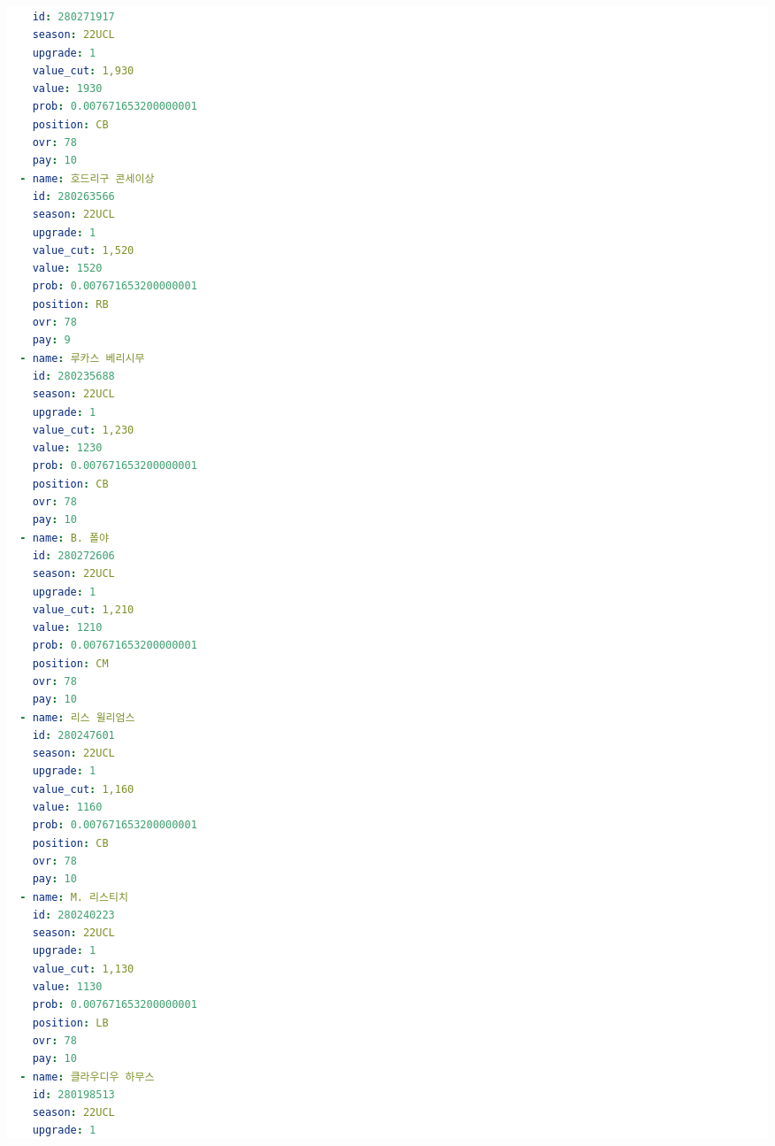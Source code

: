 ```yaml
    id: 280271917
    season: 22UCL
    upgrade: 1
    value_cut: 1,930
    value: 1930
    prob: 0.007671653200000001
    position: CB
    ovr: 78
    pay: 10
  - name: 호드리구 콘세이상
    id: 280263566
    season: 22UCL
    upgrade: 1
    value_cut: 1,520
    value: 1520
    prob: 0.007671653200000001
    position: RB
    ovr: 78
    pay: 9
  - name: 루카스 베리시무
    id: 280235688
    season: 22UCL
    upgrade: 1
    value_cut: 1,230
    value: 1230
    prob: 0.007671653200000001
    position: CB
    ovr: 78
    pay: 10
  - name: B. 폴야
    id: 280272606
    season: 22UCL
    upgrade: 1
    value_cut: 1,210
    value: 1210
    prob: 0.007671653200000001
    position: CM
    ovr: 78
    pay: 10
  - name: 리스 윌리엄스
    id: 280247601
    season: 22UCL
    upgrade: 1
    value_cut: 1,160
    value: 1160
    prob: 0.007671653200000001
    position: CB
    ovr: 78
    pay: 10
  - name: M. 리스티치
    id: 280240223
    season: 22UCL
    upgrade: 1
    value_cut: 1,130
    value: 1130
    prob: 0.007671653200000001
    position: LB
    ovr: 78
    pay: 10
  - name: 클라우디우 하무스
    id: 280198513
    season: 22UCL
    upgrade: 1
```